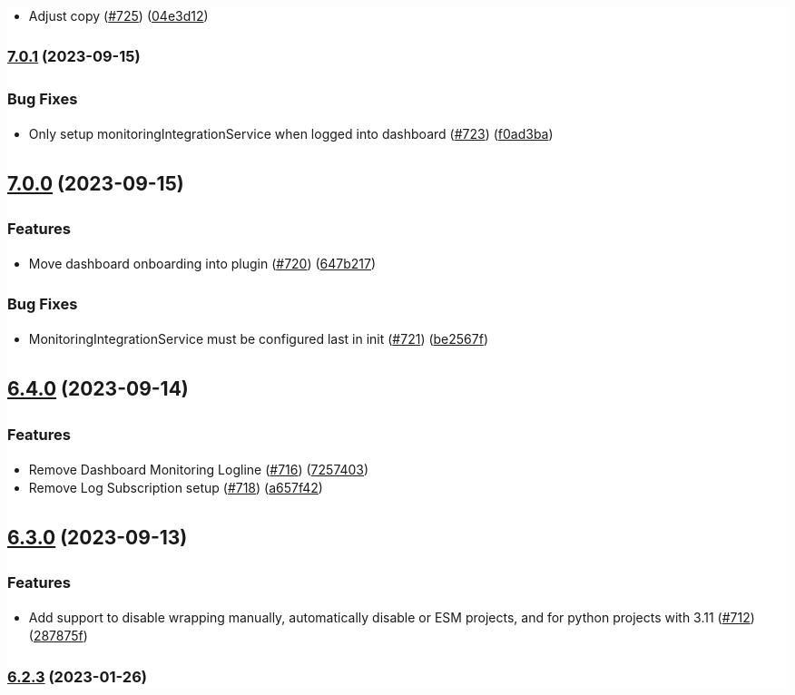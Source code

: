 - Adjust copy ([#725](https://github.com/serverless/dashboard-plugin/issues/725)) ([04e3d12](https://github.com/serverless/dashboard-plugin/commit/04e3d12560c31b278f545e554ac8af4130b91082))

### [7.0.1](https://github.com/serverless/dashboard-plugin/compare/v7.0.0...v7.0.1) (2023-09-15)

### Bug Fixes

- Only setup monitoringIntegrationService when logged into dashboard ([#723](https://github.com/serverless/dashboard-plugin/issues/723)) ([f0ad3ba](https://github.com/serverless/dashboard-plugin/commit/f0ad3bac37995c5a38fe54dcae37e5c3c5b75c3c))

## [7.0.0](https://github.com/serverless/dashboard-plugin/compare/v6.4.0...v7.0.0) (2023-09-15)

### Features

- Move dashboard onboarding into plugin ([#720](https://github.com/serverless/dashboard-plugin/issues/720)) ([647b217](https://github.com/serverless/dashboard-plugin/commit/647b21771ce7bd6d9ab7e9562a19bb5347093fd2))

### Bug Fixes

- MonitoringIntegrationService must be configured last in init ([#721](https://github.com/serverless/dashboard-plugin/issues/721)) ([be2567f](https://github.com/serverless/dashboard-plugin/commit/be2567f7414e3a4da7c6a828507b6449116b9f4f))

## [6.4.0](https://github.com/serverless/dashboard-plugin/compare/v6.3.0...v6.4.0) (2023-09-14)

### Features

- Remove Dashboard Monitoring Logline ([#716](https://github.com/serverless/dashboard-plugin/issues/716)) ([7257403](https://github.com/serverless/dashboard-plugin/commit/725740397275b6ed6d22844b1b610ce91a2ad5e6))
- Remove Log Subscription setup ([#718](https://github.com/serverless/dashboard-plugin/issues/718)) ([a657f42](https://github.com/serverless/dashboard-plugin/commit/a657f427936092e9545c3eb12104f95ef585e695))

## [6.3.0](https://github.com/serverless/dashboard-plugin/compare/v6.2.3...v6.3.0) (2023-09-13)

### Features

- Add support to disable wrapping manually, automatically disable or ESM projects, and for python projects with 3.11 ([#712](https://github.com/serverless/dashboard-plugin/issues/712)) ([287875f](https://github.com/serverless/dashboard-plugin/commit/287875f5d394d4116ae1033066dc96b7c76cc84e))

### [6.2.3](https://github.com/serverless/dashboard-plugin/compare/v6.2.2...v6.2.3) (2023-01-26)
